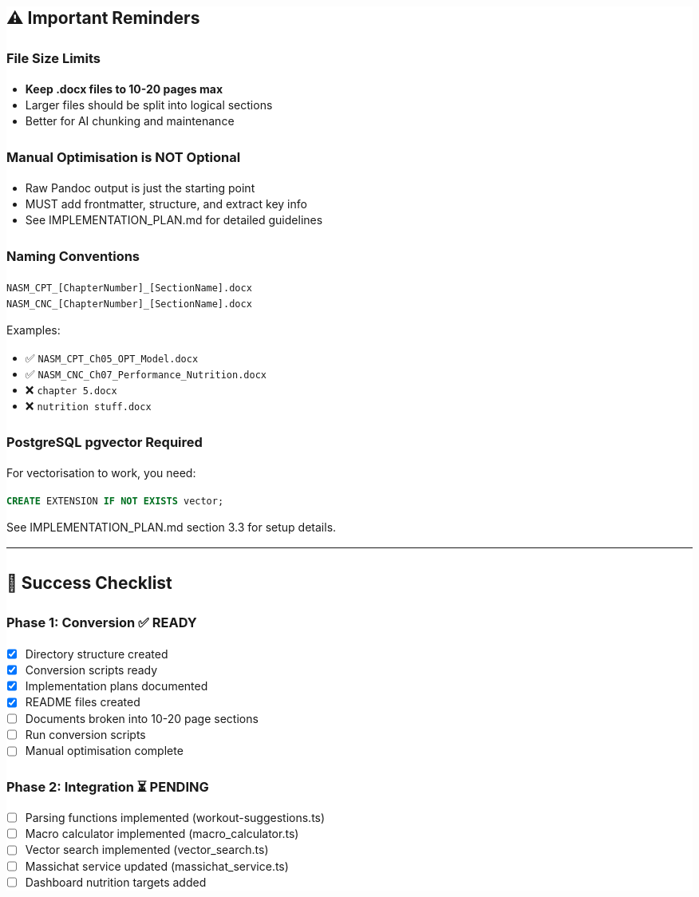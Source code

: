 
## ⚠️ Important Reminders

### File Size Limits
- **Keep .docx files to 10-20 pages max**
- Larger files should be split into logical sections
- Better for AI chunking and maintenance

### Manual Optimisation is NOT Optional
- Raw Pandoc output is just the starting point
- MUST add frontmatter, structure, and extract key info
- See IMPLEMENTATION_PLAN.md for detailed guidelines

### Naming Conventions
```
NASM_CPT_[ChapterNumber]_[SectionName].docx
NASM_CNC_[ChapterNumber]_[SectionName].docx
```

Examples:
- ✅ `NASM_CPT_Ch05_OPT_Model.docx`
- ✅ `NASM_CNC_Ch07_Performance_Nutrition.docx`
- ❌ `chapter 5.docx`
- ❌ `nutrition stuff.docx`

### PostgreSQL pgvector Required
For vectorisation to work, you need:
```sql
CREATE EXTENSION IF NOT EXISTS vector;
```
See IMPLEMENTATION_PLAN.md section 3.3 for setup details.

---

## 🎯 Success Checklist

### Phase 1: Conversion ✅ READY
- [x] Directory structure created
- [x] Conversion scripts ready
- [x] Implementation plans documented
- [x] README files created
- [ ] Documents broken into 10-20 page sections
- [ ] Run conversion scripts
- [ ] Manual optimisation complete

### Phase 2: Integration ⏳ PENDING
- [ ] Parsing functions implemented (workout-suggestions.ts)
- [ ] Macro calculator implemented (macro_calculator.ts)
- [ ] Vector search implemented (vector_search.ts)
- [ ] Massichat service updated (massichat_service.ts)
- [ ] Dashboard nutrition targets added
